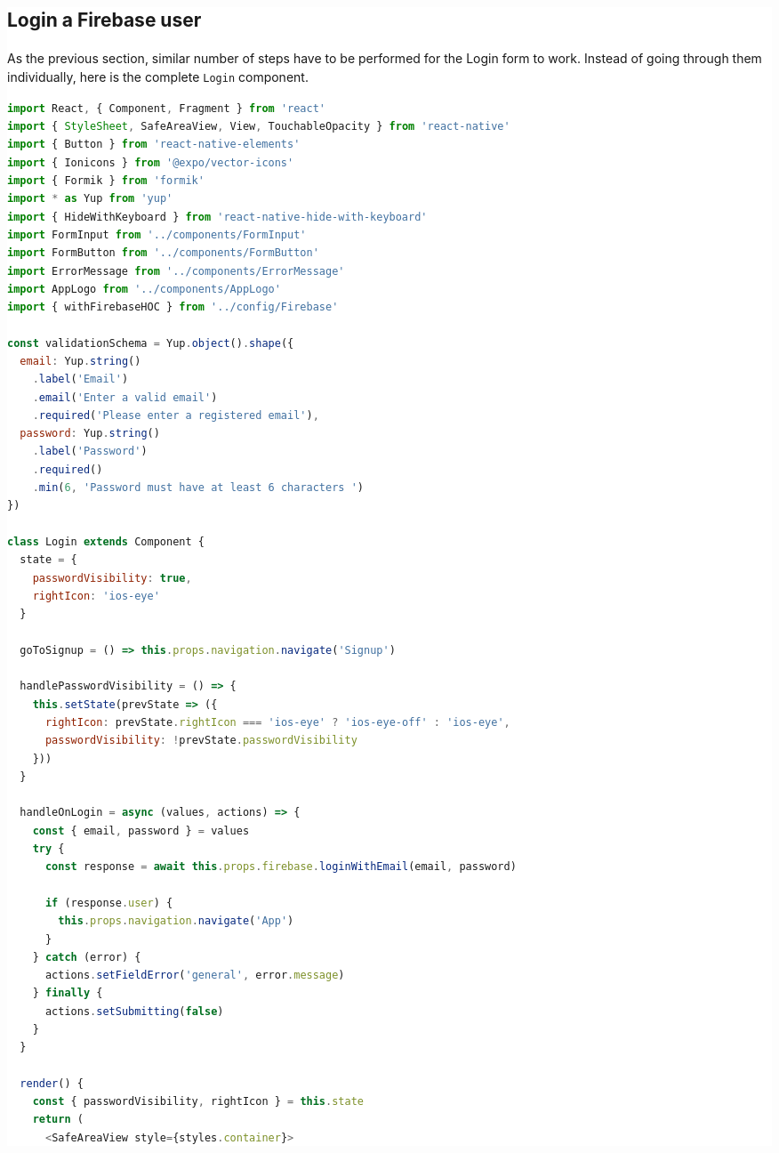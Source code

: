 ## Login a Firebase user

As the previous section, similar number of steps have to be performed for the Login form to work. Instead of going through them individually, here is the complete `Login` component.

```js
import React, { Component, Fragment } from 'react'
import { StyleSheet, SafeAreaView, View, TouchableOpacity } from 'react-native'
import { Button } from 'react-native-elements'
import { Ionicons } from '@expo/vector-icons'
import { Formik } from 'formik'
import * as Yup from 'yup'
import { HideWithKeyboard } from 'react-native-hide-with-keyboard'
import FormInput from '../components/FormInput'
import FormButton from '../components/FormButton'
import ErrorMessage from '../components/ErrorMessage'
import AppLogo from '../components/AppLogo'
import { withFirebaseHOC } from '../config/Firebase'

const validationSchema = Yup.object().shape({
  email: Yup.string()
    .label('Email')
    .email('Enter a valid email')
    .required('Please enter a registered email'),
  password: Yup.string()
    .label('Password')
    .required()
    .min(6, 'Password must have at least 6 characters ')
})

class Login extends Component {
  state = {
    passwordVisibility: true,
    rightIcon: 'ios-eye'
  }

  goToSignup = () => this.props.navigation.navigate('Signup')

  handlePasswordVisibility = () => {
    this.setState(prevState => ({
      rightIcon: prevState.rightIcon === 'ios-eye' ? 'ios-eye-off' : 'ios-eye',
      passwordVisibility: !prevState.passwordVisibility
    }))
  }

  handleOnLogin = async (values, actions) => {
    const { email, password } = values
    try {
      const response = await this.props.firebase.loginWithEmail(email, password)

      if (response.user) {
        this.props.navigation.navigate('App')
      }
    } catch (error) {
      actions.setFieldError('general', error.message)
    } finally {
      actions.setSubmitting(false)
    }
  }

  render() {
    const { passwordVisibility, rightIcon } = this.state
    return (
      <SafeAreaView style={styles.container}>
```